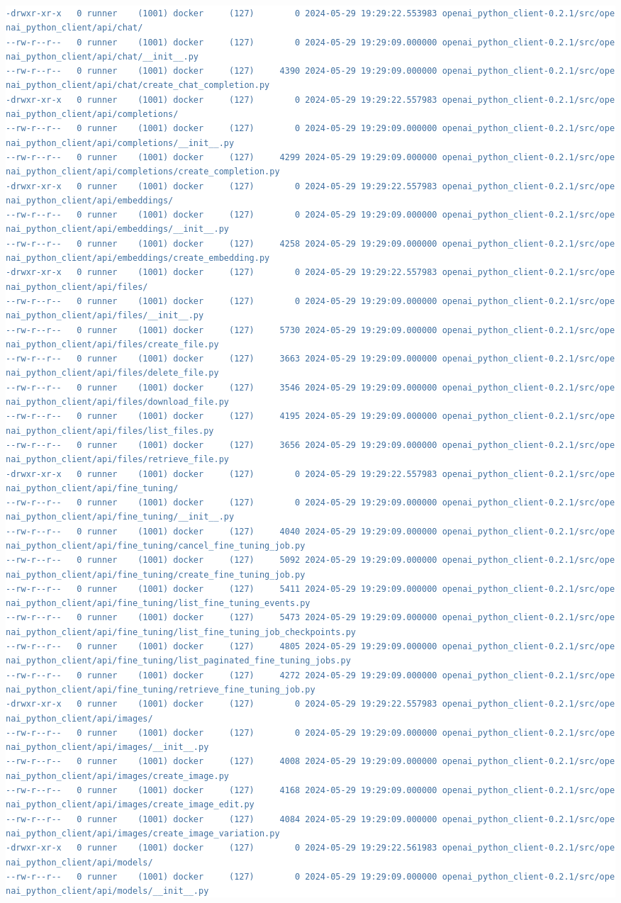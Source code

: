 ```diff
-drwxr-xr-x   0 runner    (1001) docker     (127)        0 2024-05-29 19:29:22.553983 openai_python_client-0.2.1/src/openai_python_client/api/chat/
--rw-r--r--   0 runner    (1001) docker     (127)        0 2024-05-29 19:29:09.000000 openai_python_client-0.2.1/src/openai_python_client/api/chat/__init__.py
--rw-r--r--   0 runner    (1001) docker     (127)     4390 2024-05-29 19:29:09.000000 openai_python_client-0.2.1/src/openai_python_client/api/chat/create_chat_completion.py
-drwxr-xr-x   0 runner    (1001) docker     (127)        0 2024-05-29 19:29:22.557983 openai_python_client-0.2.1/src/openai_python_client/api/completions/
--rw-r--r--   0 runner    (1001) docker     (127)        0 2024-05-29 19:29:09.000000 openai_python_client-0.2.1/src/openai_python_client/api/completions/__init__.py
--rw-r--r--   0 runner    (1001) docker     (127)     4299 2024-05-29 19:29:09.000000 openai_python_client-0.2.1/src/openai_python_client/api/completions/create_completion.py
-drwxr-xr-x   0 runner    (1001) docker     (127)        0 2024-05-29 19:29:22.557983 openai_python_client-0.2.1/src/openai_python_client/api/embeddings/
--rw-r--r--   0 runner    (1001) docker     (127)        0 2024-05-29 19:29:09.000000 openai_python_client-0.2.1/src/openai_python_client/api/embeddings/__init__.py
--rw-r--r--   0 runner    (1001) docker     (127)     4258 2024-05-29 19:29:09.000000 openai_python_client-0.2.1/src/openai_python_client/api/embeddings/create_embedding.py
-drwxr-xr-x   0 runner    (1001) docker     (127)        0 2024-05-29 19:29:22.557983 openai_python_client-0.2.1/src/openai_python_client/api/files/
--rw-r--r--   0 runner    (1001) docker     (127)        0 2024-05-29 19:29:09.000000 openai_python_client-0.2.1/src/openai_python_client/api/files/__init__.py
--rw-r--r--   0 runner    (1001) docker     (127)     5730 2024-05-29 19:29:09.000000 openai_python_client-0.2.1/src/openai_python_client/api/files/create_file.py
--rw-r--r--   0 runner    (1001) docker     (127)     3663 2024-05-29 19:29:09.000000 openai_python_client-0.2.1/src/openai_python_client/api/files/delete_file.py
--rw-r--r--   0 runner    (1001) docker     (127)     3546 2024-05-29 19:29:09.000000 openai_python_client-0.2.1/src/openai_python_client/api/files/download_file.py
--rw-r--r--   0 runner    (1001) docker     (127)     4195 2024-05-29 19:29:09.000000 openai_python_client-0.2.1/src/openai_python_client/api/files/list_files.py
--rw-r--r--   0 runner    (1001) docker     (127)     3656 2024-05-29 19:29:09.000000 openai_python_client-0.2.1/src/openai_python_client/api/files/retrieve_file.py
-drwxr-xr-x   0 runner    (1001) docker     (127)        0 2024-05-29 19:29:22.557983 openai_python_client-0.2.1/src/openai_python_client/api/fine_tuning/
--rw-r--r--   0 runner    (1001) docker     (127)        0 2024-05-29 19:29:09.000000 openai_python_client-0.2.1/src/openai_python_client/api/fine_tuning/__init__.py
--rw-r--r--   0 runner    (1001) docker     (127)     4040 2024-05-29 19:29:09.000000 openai_python_client-0.2.1/src/openai_python_client/api/fine_tuning/cancel_fine_tuning_job.py
--rw-r--r--   0 runner    (1001) docker     (127)     5092 2024-05-29 19:29:09.000000 openai_python_client-0.2.1/src/openai_python_client/api/fine_tuning/create_fine_tuning_job.py
--rw-r--r--   0 runner    (1001) docker     (127)     5411 2024-05-29 19:29:09.000000 openai_python_client-0.2.1/src/openai_python_client/api/fine_tuning/list_fine_tuning_events.py
--rw-r--r--   0 runner    (1001) docker     (127)     5473 2024-05-29 19:29:09.000000 openai_python_client-0.2.1/src/openai_python_client/api/fine_tuning/list_fine_tuning_job_checkpoints.py
--rw-r--r--   0 runner    (1001) docker     (127)     4805 2024-05-29 19:29:09.000000 openai_python_client-0.2.1/src/openai_python_client/api/fine_tuning/list_paginated_fine_tuning_jobs.py
--rw-r--r--   0 runner    (1001) docker     (127)     4272 2024-05-29 19:29:09.000000 openai_python_client-0.2.1/src/openai_python_client/api/fine_tuning/retrieve_fine_tuning_job.py
-drwxr-xr-x   0 runner    (1001) docker     (127)        0 2024-05-29 19:29:22.557983 openai_python_client-0.2.1/src/openai_python_client/api/images/
--rw-r--r--   0 runner    (1001) docker     (127)        0 2024-05-29 19:29:09.000000 openai_python_client-0.2.1/src/openai_python_client/api/images/__init__.py
--rw-r--r--   0 runner    (1001) docker     (127)     4008 2024-05-29 19:29:09.000000 openai_python_client-0.2.1/src/openai_python_client/api/images/create_image.py
--rw-r--r--   0 runner    (1001) docker     (127)     4168 2024-05-29 19:29:09.000000 openai_python_client-0.2.1/src/openai_python_client/api/images/create_image_edit.py
--rw-r--r--   0 runner    (1001) docker     (127)     4084 2024-05-29 19:29:09.000000 openai_python_client-0.2.1/src/openai_python_client/api/images/create_image_variation.py
-drwxr-xr-x   0 runner    (1001) docker     (127)        0 2024-05-29 19:29:22.561983 openai_python_client-0.2.1/src/openai_python_client/api/models/
--rw-r--r--   0 runner    (1001) docker     (127)        0 2024-05-29 19:29:09.000000 openai_python_client-0.2.1/src/openai_python_client/api/models/__init__.py
```